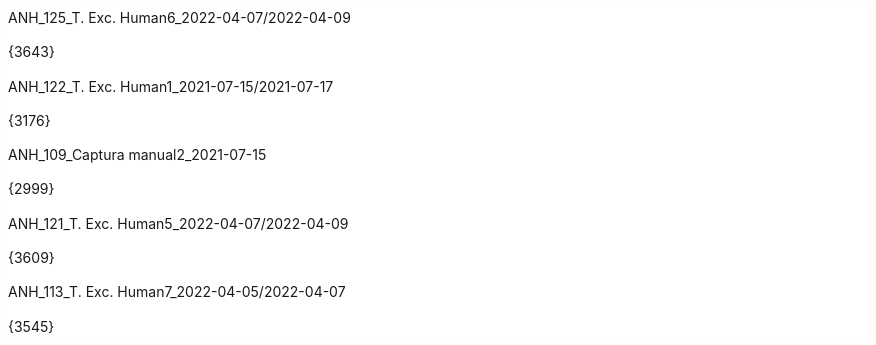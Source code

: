 ANH_125_T. Exc. Human6_2022-04-07/2022-04-09

</td>
<td style="text-align:left;">

{3643}

</td>
</tr>
<tr>
<td style="text-align:left;">

ANH_122_T. Exc. Human1_2021-07-15/2021-07-17

</td>
<td style="text-align:left;">

{3176}

</td>
</tr>
<tr>
<td style="text-align:left;">

ANH_109_Captura manual2_2021-07-15

</td>
<td style="text-align:left;">

{2999}

</td>
</tr>
<tr>
<td style="text-align:left;">

ANH_121_T. Exc. Human5_2022-04-07/2022-04-09

</td>
<td style="text-align:left;">

{3609}

</td>
</tr>
<tr>
<td style="text-align:left;">

ANH_113_T. Exc. Human7_2022-04-05/2022-04-07

</td>
<td style="text-align:left;">

{3545}

</td>
</tr>
<tr>
<td style="text-align:left;">
